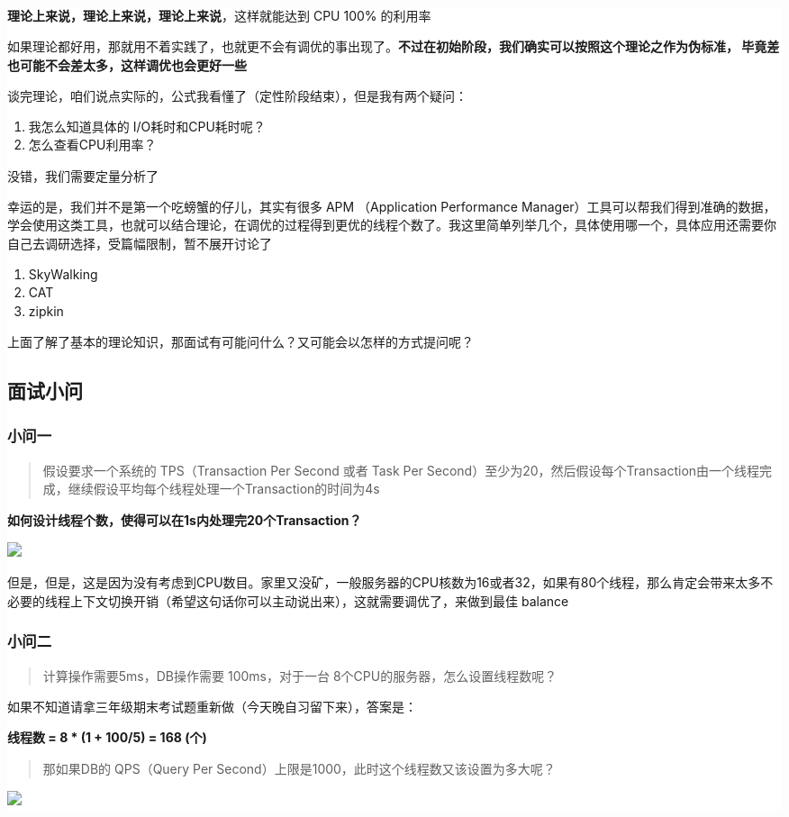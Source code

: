 


**理论上来说，理论上来说，理论上来说**，这样就能达到 CPU 100% 的利用率



如果理论都好用，那就用不着实践了，也就更不会有调优的事出现了。**不过在初始阶段，我们确实可以按照这个理论之作为伪标准， 毕竟差也可能不会差太多，这样调优也会更好一些**



谈完理论，咱们说点实际的，公式我看懂了（定性阶段结束），但是我有两个疑问：

1. 我怎么知道具体的 I/O耗时和CPU耗时呢？
2. 怎么查看CPU利用率？



没错，我们需要定量分析了



幸运的是，我们并不是第一个吃螃蟹的仔儿，其实有很多 APM （Application Performance Manager）工具可以帮我们得到准确的数据，学会使用这类工具，也就可以结合理论，在调优的过程得到更优的线程个数了。我这里简单列举几个，具体使用哪一个，具体应用还需要你自己去调研选择，受篇幅限制，暂不展开讨论了



1. SkyWalking
2. CAT
3. zipkin



上面了解了基本的理论知识，那面试有可能问什么？又可能会以怎样的方式提问呢？ 



## 面试小问

### 小问一

> 假设要求一个系统的 TPS（Transaction Per Second 或者 Task Per Second）至少为20，然后假设每个Transaction由一个线程完成，继续假设平均每个线程处理一个Transaction的时间为4s

**如何设计线程个数，使得可以在1s内处理完20个Transaction？**

<fancybox>![](https://cdn.jsdelivr.net/gh/FraserYu/img-host/blog-img20200402222407.png)</fancybox>



但是，但是，这是因为没有考虑到CPU数目。家里又没矿，一般服务器的CPU核数为16或者32，如果有80个线程，那么肯定会带来太多不必要的线程上下文切换开销（希望这句话你可以主动说出来），这就需要调优了，来做到最佳 balance



### 小问二

> 计算操作需要5ms，DB操作需要 100ms，对于一台 8个CPU的服务器，怎么设置线程数呢？

如果不知道请拿三年级期末考试题重新做（今天晚自习留下来），答案是：

**线程数 = 8 * (1 + 100/5) = 168 (个)**

> 那如果DB的 QPS（Query Per Second）上限是1000，此时这个线程数又该设置为多大呢？

<fancybox>![](https://cdn.jsdelivr.net/gh/FraserYu/img-host/blog-img20200408165804.png)</fancybox>
